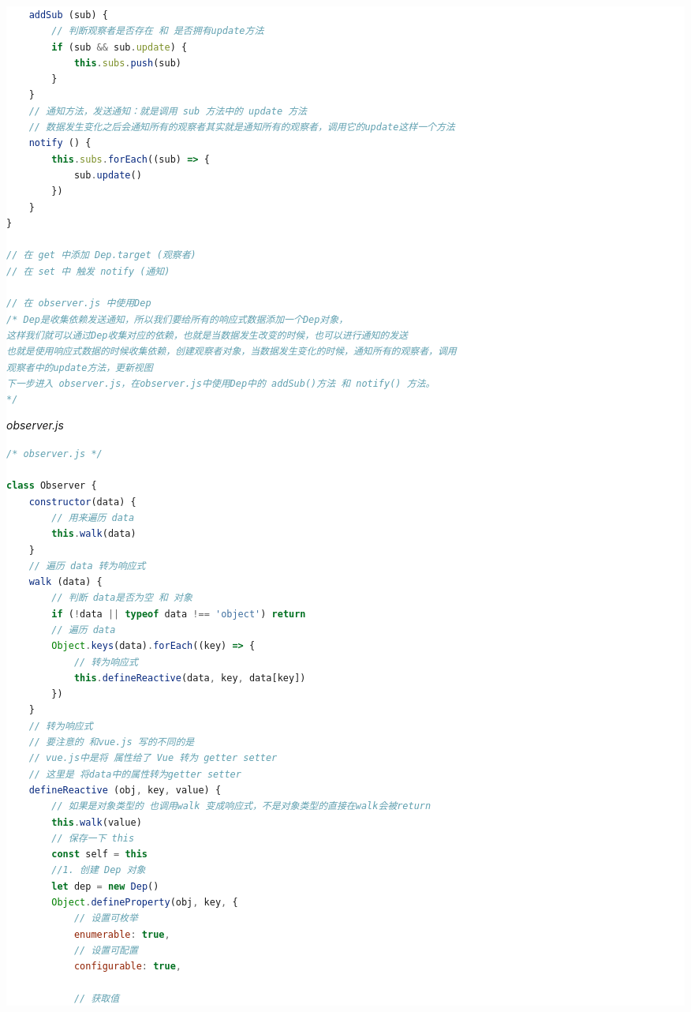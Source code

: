 ```js
	addSub (sub) {
		// 判断观察者是否存在 和 是否拥有update方法
		if (sub && sub.update) {
			this.subs.push(sub)
		}
	}
	// 通知方法，发送通知：就是调用 sub 方法中的 update 方法
	// 数据发生变化之后会通知所有的观察者其实就是通知所有的观察者，调用它的update这样一个方法
	notify () {
		this.subs.forEach((sub) => {
			sub.update()
		})
	}
}

// 在 get 中添加 Dep.target (观察者)
// 在 set 中 触发 notify (通知)

// 在 observer.js 中使用Dep
/* Dep是收集依赖发送通知，所以我们要给所有的响应式数据添加一个Dep对象，
这样我们就可以通过Dep收集对应的依赖，也就是当数据发生改变的时候，也可以进行通知的发送
也就是使用响应式数据的时候收集依赖，创建观察者对象，当数据发生变化的时候，通知所有的观察者，调用
观察者中的update方法，更新视图
下一步进入 observer.js，在observer.js中使用Dep中的 addSub()方法 和 notify() 方法。
*/
```
*observer.js*
```js
/* observer.js */

class Observer {
	constructor(data) {
		// 用来遍历 data
		this.walk(data)
	}
	// 遍历 data 转为响应式
	walk (data) {
		// 判断 data是否为空 和 对象
		if (!data || typeof data !== 'object') return
		// 遍历 data
		Object.keys(data).forEach((key) => {
			// 转为响应式
			this.defineReactive(data, key, data[key])
		})
	}
	// 转为响应式
	// 要注意的 和vue.js 写的不同的是
	// vue.js中是将 属性给了 Vue 转为 getter setter
	// 这里是 将data中的属性转为getter setter
	defineReactive (obj, key, value) {
		// 如果是对象类型的 也调用walk 变成响应式，不是对象类型的直接在walk会被return
		this.walk(value)
		// 保存一下 this
		const self = this
		//1. 创建 Dep 对象
		let dep = new Dep()
		Object.defineProperty(obj, key, {
			// 设置可枚举
			enumerable: true,
			// 设置可配置
			configurable: true,

			// 获取值
```